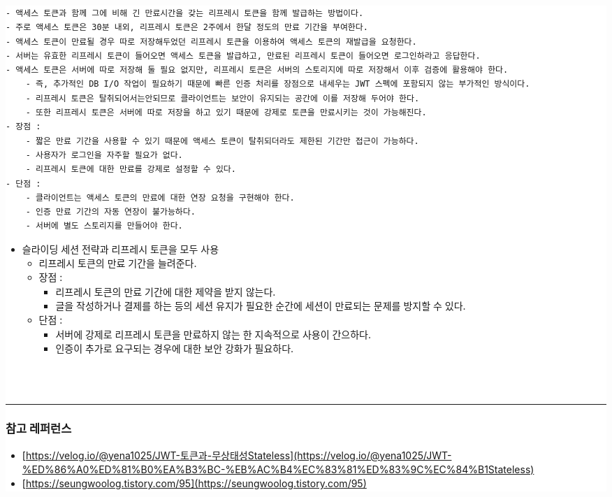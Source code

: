     - 액세스 토큰과 함께 그에 비해 긴 만료시간을 갖는 리프레시 토큰을 함께 발급하는 방법이다.
    - 주로 액세스 토큰은 30분 내외, 리프레시 토큰은 2주에서 한달 정도의 만료 기간을 부여한다.
    - 액세스 토큰이 만료될 경우 따로 저장해두었던 리프레시 토큰을 이용하여 액세스 토큰의 재발급을 요청한다.
    - 서버는 유효한 리프레시 토큰이 들어오면 액세스 토큰을 발급하고, 만료된 리프레시 토큰이 들어오면 로그인하라고 응답한다.
    - 액세스 토큰은 서버에 따로 저장해 둘 필요 없지만, 리프레시 토큰은 서버의 스토리지에 따로 저장해서 이후 검증에 활용해야 한다.
        - 즉, 추가적인 DB I/O 작업이 필요하기 때문에 빠른 인증 처리를 장점으로 내세우는 JWT 스펙에 포함되지 않는 부가적인 방식이다.
        - 리프레시 토큰은 탈취되어서는안되므로 클라이언트는 보안이 유지되는 공간에 이를 저장해 두어야 한다.
        - 또한 리프레시 토큰은 서버에 따로 저장을 하고 있기 때문에 강제로 토큰을 만료시키는 것이 가능해진다.
    - 장점 :
        - 짧은 만료 기간을 사용할 수 있기 때문에 액세스 토큰이 탈취되더라도 제한된 기간만 접근이 가능하다.
        - 사용자가 로그인을 자주할 필요가 없다.
        - 리프레시 토큰에 대한 만료를 강제로 설정할 수 있다.
    - 단점 :
        - 클라이언트는 액세스 토큰의 만료에 대한 연장 요청을 구현해야 한다.
        - 인증 만료 기간의 자동 연장이 불가능하다.
        - 서버에 별도 스토리지를 만들어야 한다.
- 슬라이딩 세션 전략과 리프레시 토큰을 모두 사용
    - 리프레시 토큰의 만료 기간을 늘려준다.
    - 장점 :
        - 리프레시 토큰의 만료 기간에 대한 제약을 받지 않는다.
        - 글을 작성하거나 결제를 하는 등의 세션 유지가 필요한 순간에 세션이 만료되는 문제를 방지할 수 있다.
    - 단점 :
        - 서버에 강제로 리프레시 토큰을 만료하지 않는 한 지속적으로 사용이 간으하다.
        - 인증이 추가로 요구되는 경우에 대한 보안 강화가 필요하다.

<br/>
<br/>
<hr/>

### 참고 레퍼런스
- [https://velog.io/@yena1025/JWT-토큰과-무상태성Stateless](https://velog.io/@yena1025/JWT-%ED%86%A0%ED%81%B0%EA%B3%BC-%EB%AC%B4%EC%83%81%ED%83%9C%EC%84%B1Stateless)
- [https://seungwoolog.tistory.com/95](https://seungwoolog.tistory.com/95)
